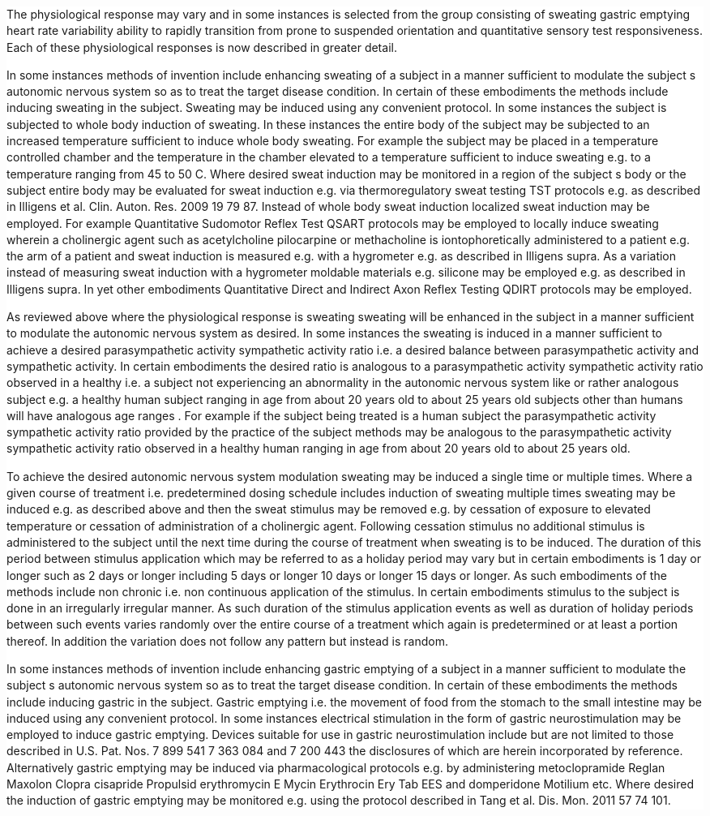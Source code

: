 The physiological response may vary and in some instances is selected from the group consisting of sweating gastric emptying heart rate variability ability to rapidly transition from prone to suspended orientation and quantitative sensory test responsiveness. Each of these physiological responses is now described in greater detail.

In some instances methods of invention include enhancing sweating of a subject in a manner sufficient to modulate the subject s autonomic nervous system so as to treat the target disease condition. In certain of these embodiments the methods include inducing sweating in the subject. Sweating may be induced using any convenient protocol. In some instances the subject is subjected to whole body induction of sweating. In these instances the entire body of the subject may be subjected to an increased temperature sufficient to induce whole body sweating. For example the subject may be placed in a temperature controlled chamber and the temperature in the chamber elevated to a temperature sufficient to induce sweating e.g. to a temperature ranging from 45 to 50 C. Where desired sweat induction may be monitored in a region of the subject s body or the subject entire body may be evaluated for sweat induction e.g. via thermoregulatory sweat testing TST protocols e.g. as described in Illigens et al. Clin. Auton. Res. 2009 19 79 87. Instead of whole body sweat induction localized sweat induction may be employed. For example Quantitative Sudomotor Reflex Test QSART protocols may be employed to locally induce sweating wherein a cholinergic agent such as acetylcholine pilocarpine or methacholine is iontophoretically administered to a patient e.g. the arm of a patient and sweat induction is measured e.g. with a hygrometer e.g. as described in Illigens supra. As a variation instead of measuring sweat induction with a hygrometer moldable materials e.g. silicone may be employed e.g. as described in Illigens supra. In yet other embodiments Quantitative Direct and Indirect Axon Reflex Testing QDIRT protocols may be employed.

As reviewed above where the physiological response is sweating sweating will be enhanced in the subject in a manner sufficient to modulate the autonomic nervous system as desired. In some instances the sweating is induced in a manner sufficient to achieve a desired parasympathetic activity sympathetic activity ratio i.e. a desired balance between parasympathetic activity and sympathetic activity. In certain embodiments the desired ratio is analogous to a parasympathetic activity sympathetic activity ratio observed in a healthy i.e. a subject not experiencing an abnormality in the autonomic nervous system like or rather analogous subject e.g. a healthy human subject ranging in age from about 20 years old to about 25 years old subjects other than humans will have analogous age ranges . For example if the subject being treated is a human subject the parasympathetic activity sympathetic activity ratio provided by the practice of the subject methods may be analogous to the parasympathetic activity sympathetic activity ratio observed in a healthy human ranging in age from about 20 years old to about 25 years old.

To achieve the desired autonomic nervous system modulation sweating may be induced a single time or multiple times. Where a given course of treatment i.e. predetermined dosing schedule includes induction of sweating multiple times sweating may be induced e.g. as described above and then the sweat stimulus may be removed e.g. by cessation of exposure to elevated temperature or cessation of administration of a cholinergic agent. Following cessation stimulus no additional stimulus is administered to the subject until the next time during the course of treatment when sweating is to be induced. The duration of this period between stimulus application which may be referred to as a holiday period may vary but in certain embodiments is 1 day or longer such as 2 days or longer including 5 days or longer 10 days or longer 15 days or longer. As such embodiments of the methods include non chronic i.e. non continuous application of the stimulus. In certain embodiments stimulus to the subject is done in an irregularly irregular manner. As such duration of the stimulus application events as well as duration of holiday periods between such events varies randomly over the entire course of a treatment which again is predetermined or at least a portion thereof. In addition the variation does not follow any pattern but instead is random.

In some instances methods of invention include enhancing gastric emptying of a subject in a manner sufficient to modulate the subject s autonomic nervous system so as to treat the target disease condition. In certain of these embodiments the methods include inducing gastric in the subject. Gastric emptying i.e. the movement of food from the stomach to the small intestine may be induced using any convenient protocol. In some instances electrical stimulation in the form of gastric neurostimulation may be employed to induce gastric emptying. Devices suitable for use in gastric neurostimulation include but are not limited to those described in U.S. Pat. Nos. 7 899 541 7 363 084 and 7 200 443 the disclosures of which are herein incorporated by reference. Alternatively gastric emptying may be induced via pharmacological protocols e.g. by administering metoclopramide Reglan Maxolon Clopra cisapride Propulsid erythromycin E Mycin Erythrocin Ery Tab EES and domperidone Motilium etc. Where desired the induction of gastric emptying may be monitored e.g. using the protocol described in Tang et al. Dis. Mon. 2011 57 74 101.
